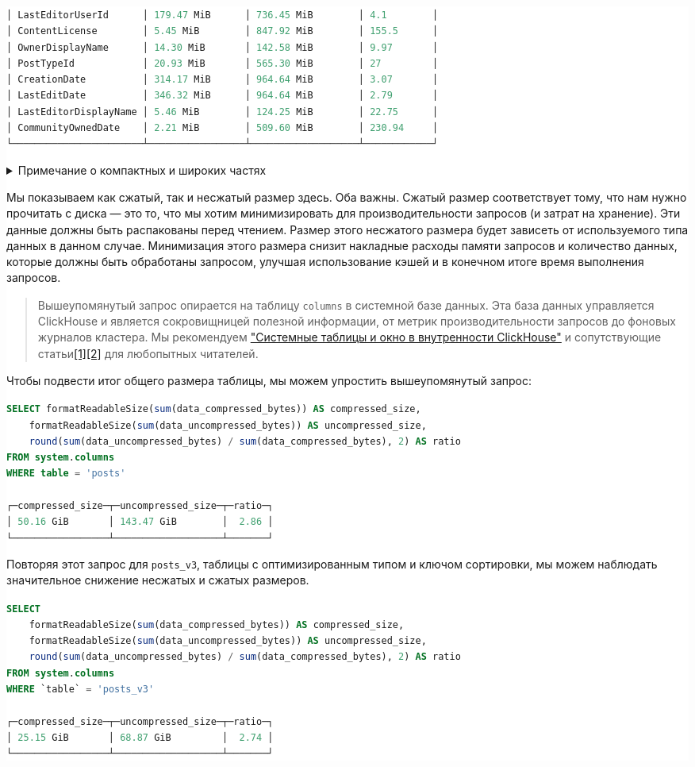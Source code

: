 ```sql
│ LastEditorUserId      │ 179.47 MiB      │ 736.45 MiB        │ 4.1        │
│ ContentLicense        │ 5.45 MiB        │ 847.92 MiB        │ 155.5      │
│ OwnerDisplayName      │ 14.30 MiB       │ 142.58 MiB        │ 9.97       │
│ PostTypeId            │ 20.93 MiB       │ 565.30 MiB        │ 27         │
│ CreationDate          │ 314.17 MiB      │ 964.64 MiB        │ 3.07       │
│ LastEditDate          │ 346.32 MiB      │ 964.64 MiB        │ 2.79       │
│ LastEditorDisplayName │ 5.46 MiB        │ 124.25 MiB        │ 22.75      │
│ CommunityOwnedDate    │ 2.21 MiB        │ 509.60 MiB        │ 230.94     │
└───────────────────────┴─────────────────┴───────────────────┴────────────┘
```

<details><summary>Примечание о компактных и широких частях</summary></details>

Мы показываем как сжатый, так и несжатый размер здесь. Оба важны. Сжатый размер соответствует тому, что нам нужно прочитать с диска — это то, что мы хотим минимизировать для производительности запросов (и затрат на хранение). Эти данные должны быть распакованы перед чтением. Размер этого несжатого размера будет зависеть от используемого типа данных в данном случае. Минимизация этого размера снизит накладные расходы памяти запросов и количество данных, которые должны быть обработаны запросом, улучшая использование кэшей и в конечном итоге время выполнения запросов.

> Вышеупомянутый запрос опирается на таблицу `columns` в системной базе данных. Эта база данных управляется ClickHouse и является сокровищницей полезной информации, от метрик производительности запросов до фоновых журналов кластера. Мы рекомендуем ["Системные таблицы и окно в внутренности ClickHouse"](https://clickhouse.com/blog/clickhouse-debugging-issues-with-system-tables) и сопутствующие статьи[[1]](https://clickhouse.com/blog/monitoring-troubleshooting-insert-queries-clickhouse)[[2]](https://clickhouse.com/blog/monitoring-troubleshooting-select-queries-clickhouse) для любопытных читателей. 

Чтобы подвести итог общего размера таблицы, мы можем упростить вышеупомянутый запрос:

```sql
SELECT formatReadableSize(sum(data_compressed_bytes)) AS compressed_size,
    formatReadableSize(sum(data_uncompressed_bytes)) AS uncompressed_size,
    round(sum(data_uncompressed_bytes) / sum(data_compressed_bytes), 2) AS ratio
FROM system.columns
WHERE table = 'posts'

┌─compressed_size─┬─uncompressed_size─┬─ratio─┐
│ 50.16 GiB       │ 143.47 GiB        │  2.86 │
└─────────────────┴───────────────────┴───────┘
```

Повторяя этот запрос для `posts_v3`, таблицы с оптимизированным типом и ключом сортировки, мы можем наблюдать значительное снижение несжатых и сжатых размеров.

```sql
SELECT
    formatReadableSize(sum(data_compressed_bytes)) AS compressed_size,
    formatReadableSize(sum(data_uncompressed_bytes)) AS uncompressed_size,
    round(sum(data_uncompressed_bytes) / sum(data_compressed_bytes), 2) AS ratio
FROM system.columns
WHERE `table` = 'posts_v3'

┌─compressed_size─┬─uncompressed_size─┬─ratio─┐
│ 25.15 GiB       │ 68.87 GiB         │  2.74 │
└─────────────────┴───────────────────┴───────┘
```
